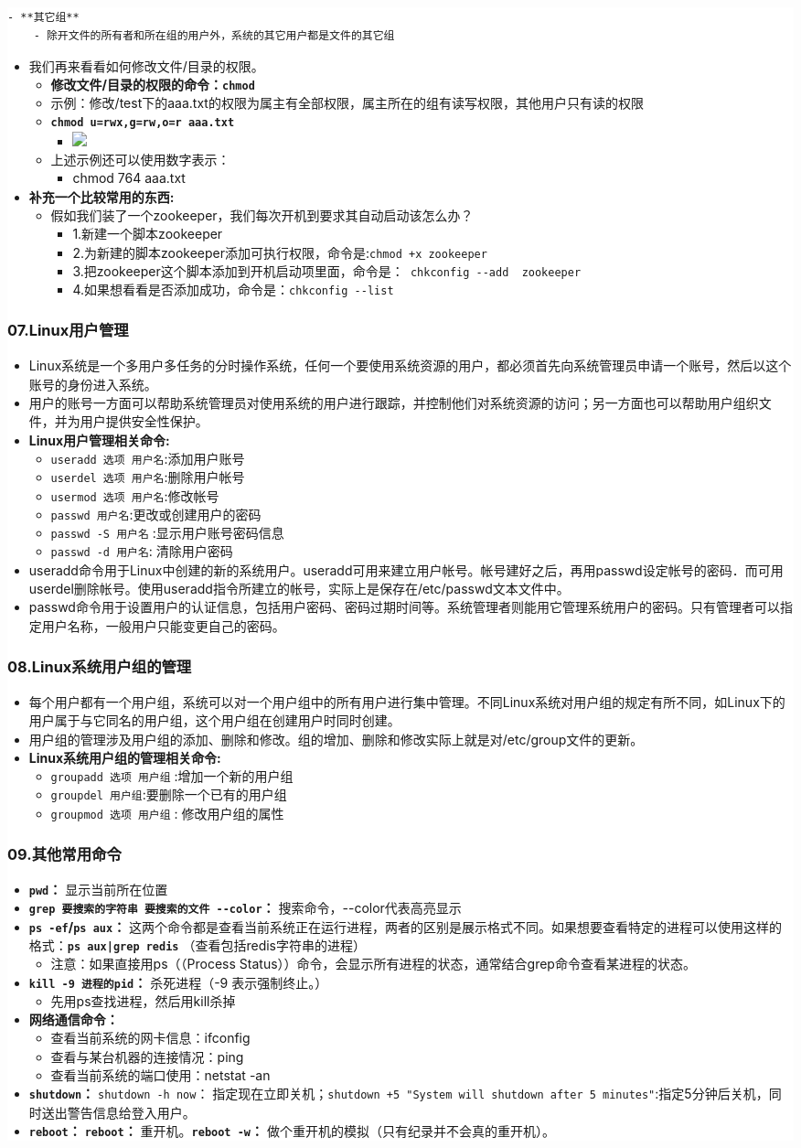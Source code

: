     - **其它组**
        - 除开文件的所有者和所在组的用户外，系统的其它用户都是文件的其它组 
- 我们再来看看如何修改文件/目录的权限。
    - **修改文件/目录的权限的命令：`chmod`**
    - 示例：修改/test下的aaa.txt的权限为属主有全部权限，属主所在的组有读写权限，其他用户只有读的权限
    - **`chmod u=rwx,g=rw,o=r aaa.txt`**
        - ![](https://user-gold-cdn.xitu.io/2018/7/5/164697447dc6ecac?w=525&h=246&f=png&s=12362)
    - 上述示例还可以使用数字表示：
        - chmod 764 aaa.txt
- **补充一个比较常用的东西:**
    - 假如我们装了一个zookeeper，我们每次开机到要求其自动启动该怎么办？
        - 1.新建一个脚本zookeeper
        - 2.为新建的脚本zookeeper添加可执行权限，命令是:`chmod +x zookeeper`
        - 3.把zookeeper这个脚本添加到开机启动项里面，命令是：` chkconfig --add  zookeeper`
        - 4.如果想看看是否添加成功，命令是：`chkconfig --list`


### 07.Linux用户管理
- Linux系统是一个多用户多任务的分时操作系统，任何一个要使用系统资源的用户，都必须首先向系统管理员申请一个账号，然后以这个账号的身份进入系统。
- 用户的账号一方面可以帮助系统管理员对使用系统的用户进行跟踪，并控制他们对系统资源的访问；另一方面也可以帮助用户组织文件，并为用户提供安全性保护。
- **Linux用户管理相关命令:**
    - `useradd 选项 用户名`:添加用户账号
    - `userdel 选项 用户名`:删除用户帐号
    - `usermod 选项 用户名`:修改帐号
    - `passwd 用户名`:更改或创建用户的密码
    - `passwd -S 用户名` :显示用户账号密码信息
    - `passwd -d 用户名`:  清除用户密码
- useradd命令用于Linux中创建的新的系统用户。useradd可用来建立用户帐号。帐号建好之后，再用passwd设定帐号的密码．而可用userdel删除帐号。使用useradd指令所建立的帐号，实际上是保存在/etc/passwd文本文件中。
- passwd命令用于设置用户的认证信息，包括用户密码、密码过期时间等。系统管理者则能用它管理系统用户的密码。只有管理者可以指定用户名称，一般用户只能变更自己的密码。


### 08.Linux系统用户组的管理
- 每个用户都有一个用户组，系统可以对一个用户组中的所有用户进行集中管理。不同Linux系统对用户组的规定有所不同，如Linux下的用户属于与它同名的用户组，这个用户组在创建用户时同时创建。
- 用户组的管理涉及用户组的添加、删除和修改。组的增加、删除和修改实际上就是对/etc/group文件的更新。
- **Linux系统用户组的管理相关命令:**
    - `groupadd 选项 用户组` :增加一个新的用户组
    - `groupdel 用户组`:要删除一个已有的用户组
    - `groupmod 选项 用户组` : 修改用户组的属性


### 09.其他常用命令
- **`pwd`：** 显示当前所在位置
- **`grep 要搜索的字符串 要搜索的文件 --color`：** 搜索命令，--color代表高亮显示
- **`ps -ef`/`ps aux`：** 这两个命令都是查看当前系统正在运行进程，两者的区别是展示格式不同。如果想要查看特定的进程可以使用这样的格式：**`ps aux|grep redis`** （查看包括redis字符串的进程）
    - 注意：如果直接用ps（（Process Status））命令，会显示所有进程的状态，通常结合grep命令查看某进程的状态。
- **`kill -9 进程的pid`：** 杀死进程（-9 表示强制终止。）
    - 先用ps查找进程，然后用kill杀掉
- **网络通信命令：**
    - 查看当前系统的网卡信息：ifconfig
    - 查看与某台机器的连接情况：ping 
    - 查看当前系统的端口使用：netstat -an
- **`shutdown`：**  `shutdown -h now`： 指定现在立即关机；`shutdown +5 "System will shutdown after 5 minutes"`:指定5分钟后关机，同时送出警告信息给登入用户。
- **`reboot`：**  **`reboot`：**  重开机。**`reboot -w`：** 做个重开机的模拟（只有纪录并不会真的重开机）。
 